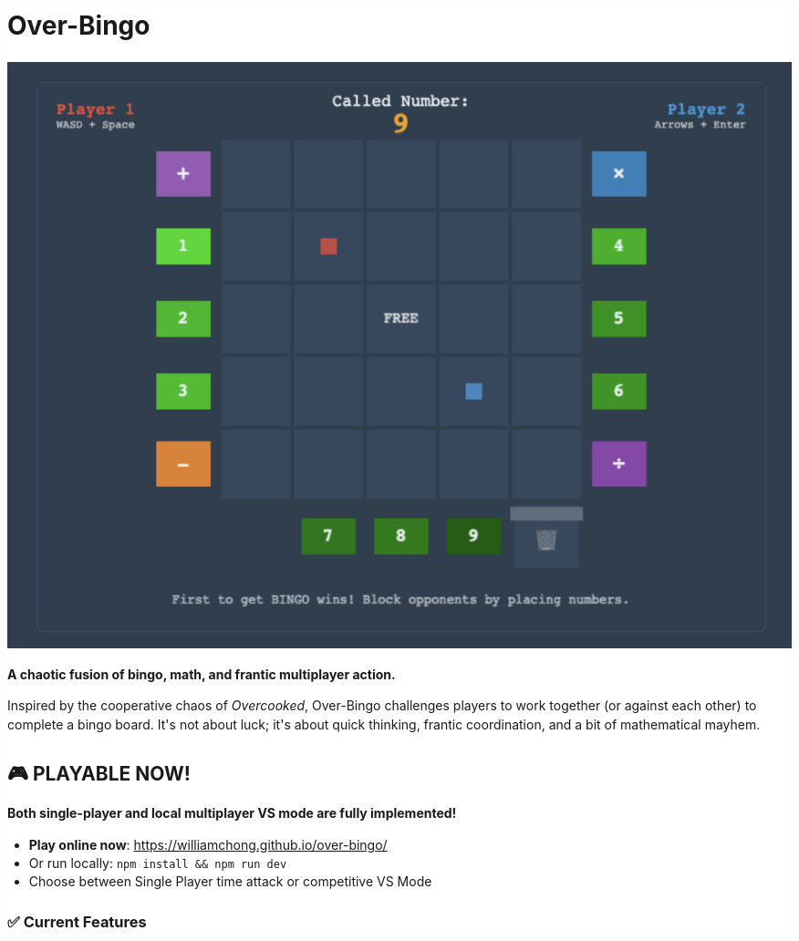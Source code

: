 # Over-Bingo

![Over-Bingo Game](src/cover.png)

**A chaotic fusion of bingo, math, and frantic multiplayer action.**

Inspired by the cooperative chaos of _Overcooked_, Over-Bingo challenges players to work together (or against each other) to complete a bingo board. It's not about luck; it's about quick thinking, frantic coordination, and a bit of mathematical mayhem.

## 🎮 **PLAYABLE NOW!**

**Both single-player and local multiplayer VS mode are fully implemented!**

- **Play online now**: https://williamchong.github.io/over-bingo/
- Or run locally: `npm install && npm run dev`
- Choose between Single Player time attack or competitive VS Mode

### ✅ Current Features
